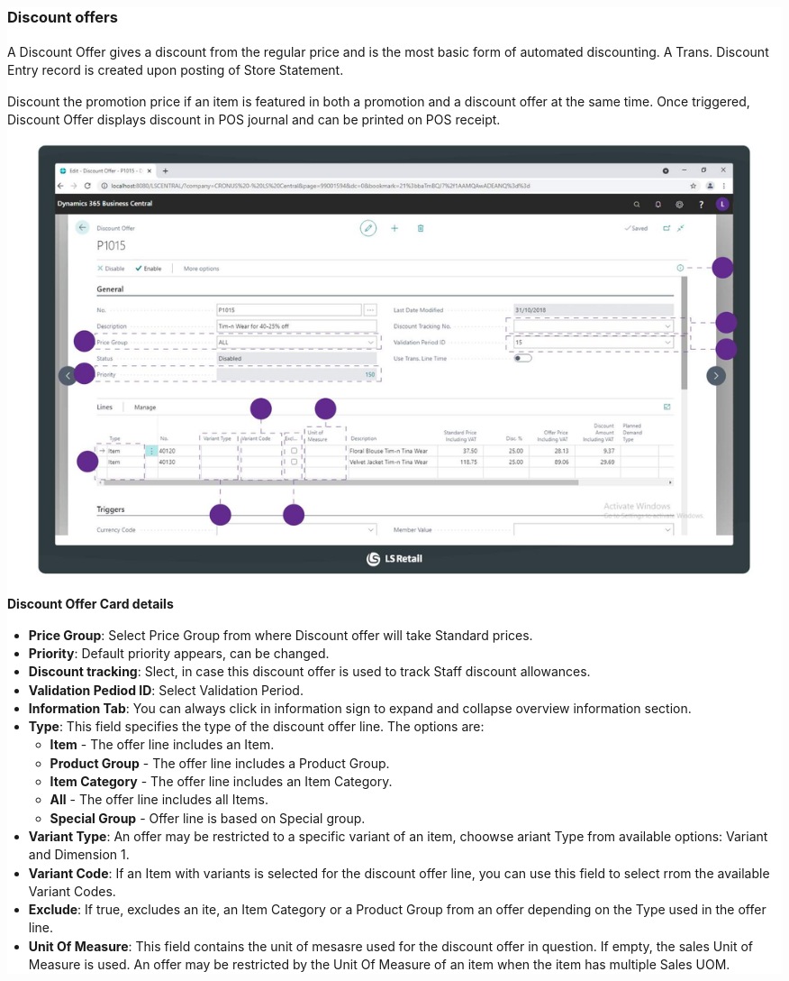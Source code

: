 ### Discount offers

A Discount Offer gives a discount from the regular price and is the most basic form of automated discounting. A Trans. Discount Entry record is created upon posting of Store Statement.

Discount the promotion price if an item is featured in both a promotion and a discount offer at the same time. Once triggered, Discount Offer displays discount in POS journal and can be printed on POS receipt. 

![DiscountOfferCardDetail](/images/202411/DiscountOfferCardDetail.jpg)

**Discount Offer Card details**

* **Price Group**: Select Price Group from where Discount offer will take Standard prices.
* **Priority**: Default priority appears, can be changed.
* **Discount tracking**: Slect, in case this discount offer is used to track Staff discount allowances.
* **Validation Pediod ID**: Select Validation Period.
* **Information Tab**: You can always click in information sign to expand and collapse overview information section.
* **Type**: This field specifies the type of the discount offer line. The options are:
    - **Item** - The offer line includes an Item.
    - **Product Group** - The offer line includes a Product Group.
    - **Item Category** - The offer line includes an Item Category.
    - **All** - The offer line includes all Items.
    - **Special Group** - Offer line is based on Special group.
* **Variant Type**: An offer may be restricted to a specific variant of an item, choowse ariant Type from available options: Variant and Dimension 1.
* **Variant Code**: If an Item with variants is selected for the discount offer line, you can use this field to select rrom the available Variant Codes.
* **Exclude**: If true, excludes an ite, an Item Category or a Product Group from an offer depending on the Type used in the offer line.
* **Unit Of Measure**: This field contains the unit of mesasre used for the discount offer in question. If empty, the sales Unit of Measure is used. An offer may be restricted by the Unit Of Measure of an item when the item has multiple Sales UOM.

